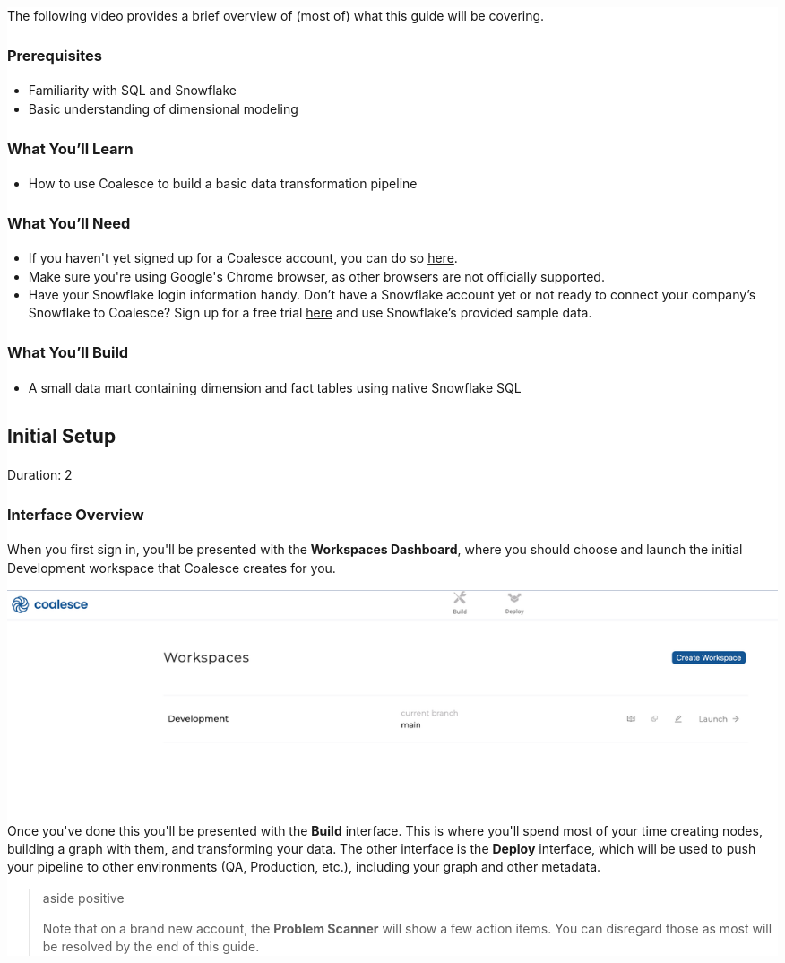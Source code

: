 The following video provides a brief overview of (most of) what this guide will be covering.

<video id="Kg9Bo8_lUfU"></video>

### Prerequisites
- Familiarity with SQL and Snowflake
- Basic understanding of dimensional modeling
### What You’ll Learn
- How to use Coalesce to build a basic data transformation pipeline
### What You’ll Need 
- If you haven't yet signed up for a Coalesce account, you can do so [here](https://coalesce.io/start-free/).
- Make sure you're using Google's Chrome browser, as other browsers are not officially supported.
- Have your Snowflake login information handy. Don’t have a Snowflake account yet or not ready to connect your company’s Snowflake to Coalesce? Sign up for a free trial [here](https://signup.snowflake.com/) and use Snowflake’s provided sample data.
### What You’ll Build 
- A small data mart containing dimension and fact tables using native Snowflake SQL


## Initial Setup
Duration: 2

### Interface Overview

When you first sign in, you'll be presented with the **Workspaces Dashboard**, where you should choose and launch the initial Development workspace that Coalesce creates for you.

![Launching a Workspace](assets/launch_workspace.png)

Once you've done this you'll be presented with the **Build** interface.  This is where you'll spend most of your time creating nodes, building a graph with them, and transforming your data.  The other interface is the **Deploy** interface, which will be used to push your pipeline to other environments (QA, Production, etc.), including your graph and other metadata.

> aside positive
>
> Note that on a brand new account, the **Problem Scanner** will show a few action items.  You can disregard those as most will be resolved by the end of this guide.
